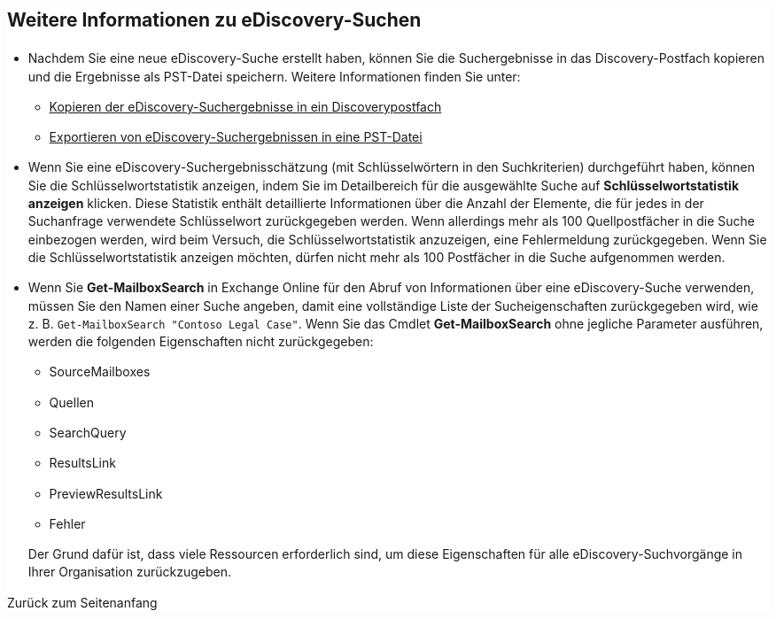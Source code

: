 ## Weitere Informationen zu eDiscovery-Suchen

  - Nachdem Sie eine neue eDiscovery-Suche erstellt haben, können Sie die Suchergebnisse in das Discovery-Postfach kopieren und die Ergebnisse als PST-Datei speichern. Weitere Informationen finden Sie unter:
    
      - [Kopieren der eDiscovery-Suchergebnisse in ein Discoverypostfach](copy-ediscovery-search-results-to-a-discovery-mailbox-exchange-2013-help.md)
    
      - [Exportieren von eDiscovery-Suchergebnissen in eine PST-Datei](export-ediscovery-search-results-to-a-pst-file-exchange-2013-help.md)

  - Wenn Sie eine eDiscovery-Suchergebnisschätzung (mit Schlüsselwörtern in den Suchkriterien) durchgeführt haben, können Sie die Schlüsselwortstatistik anzeigen, indem Sie im Detailbereich für die ausgewählte Suche auf **Schlüsselwortstatistik anzeigen** klicken. Diese Statistik enthält detaillierte Informationen über die Anzahl der Elemente, die für jedes in der Suchanfrage verwendete Schlüsselwort zurückgegeben werden. Wenn allerdings mehr als 100 Quellpostfächer in die Suche einbezogen werden, wird beim Versuch, die Schlüsselwortstatistik anzuzeigen, eine Fehlermeldung zurückgegeben. Wenn Sie die Schlüsselwortstatistik anzeigen möchten, dürfen nicht mehr als 100 Postfächer in die Suche aufgenommen werden.

  - Wenn Sie **Get-MailboxSearch** in Exchange Online für den Abruf von Informationen über eine eDiscovery-Suche verwenden, müssen Sie den Namen einer Suche angeben, damit eine vollständige Liste der Sucheigenschaften zurückgegeben wird, wie z. B. `Get-MailboxSearch "Contoso Legal Case"`. Wenn Sie das Cmdlet **Get-MailboxSearch** ohne jegliche Parameter ausführen, werden die folgenden Eigenschaften nicht zurückgegeben:
    
      - SourceMailboxes
    
      - Quellen
    
      - SearchQuery
    
      - ResultsLink
    
      - PreviewResultsLink
    
      - Fehler
    
    Der Grund dafür ist, dass viele Ressourcen erforderlich sind, um diese Eigenschaften für alle eDiscovery-Suchvorgänge in Ihrer Organisation zurückzugeben.

Zurück zum Seitenanfang

